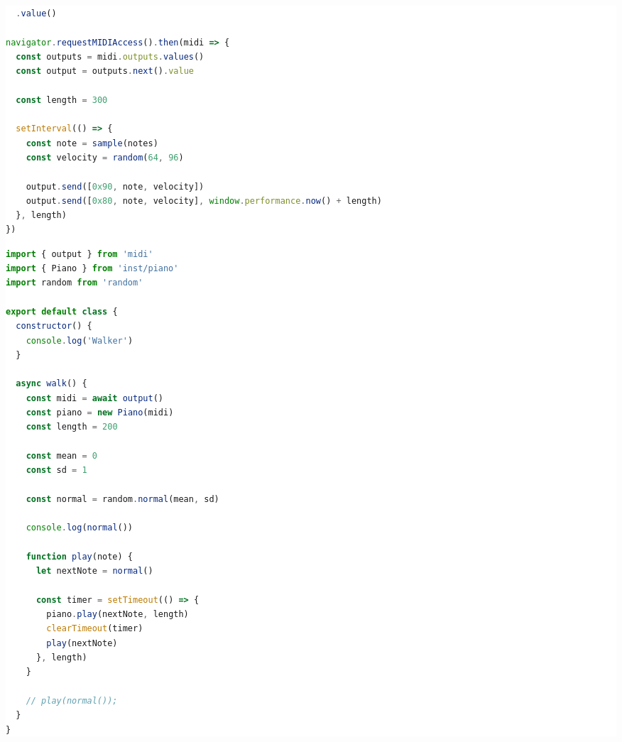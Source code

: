 ```js
  .value()

navigator.requestMIDIAccess().then(midi => {
  const outputs = midi.outputs.values()
  const output = outputs.next().value

  const length = 300

  setInterval(() => {
    const note = sample(notes)
    const velocity = random(64, 96)

    output.send([0x90, note, velocity])
    output.send([0x80, note, velocity], window.performance.now() + length)
  }, length)
})
```

```js
import { output } from 'midi'
import { Piano } from 'inst/piano'
import random from 'random'

export default class {
  constructor() {
    console.log('Walker')
  }

  async walk() {
    const midi = await output()
    const piano = new Piano(midi)
    const length = 200

    const mean = 0
    const sd = 1

    const normal = random.normal(mean, sd)

    console.log(normal())

    function play(note) {
      let nextNote = normal()

      const timer = setTimeout(() => {
        piano.play(nextNote, length)
        clearTimeout(timer)
        play(nextNote)
      }, length)
    }

    // play(normal());
  }
}
```
